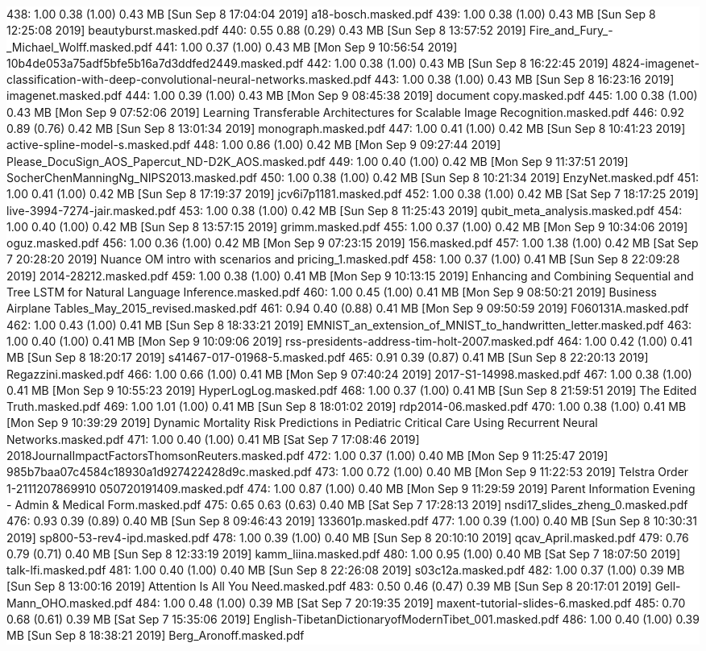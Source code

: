    438: 1.00  0.38 (1.00)  0.43 MB [Sun Sep  8 17:04:04 2019] a18-bosch.masked.pdf
   439: 1.00  0.38 (1.00)  0.43 MB [Sun Sep  8 12:25:08 2019] beautyburst.masked.pdf
   440: 0.55  0.88 (0.29)  0.43 MB [Sun Sep  8 13:57:52 2019] Fire_and_Fury_-_Michael_Wolff.masked.pdf
   441: 1.00  0.37 (1.00)  0.43 MB [Mon Sep  9 10:56:54 2019] 10b4de053a75adf5bfe5b16a7d3ddfed2449.masked.pdf
   442: 1.00  0.38 (1.00)  0.43 MB [Sun Sep  8 16:22:45 2019] 4824-imagenet-classification-with-deep-convolutional-neural-networks.masked.pdf
   443: 1.00  0.38 (1.00)  0.43 MB [Sun Sep  8 16:23:16 2019] imagenet.masked.pdf
   444: 1.00  0.39 (1.00)  0.43 MB [Mon Sep  9 08:45:38 2019] document copy.masked.pdf
   445: 1.00  0.38 (1.00)  0.43 MB [Mon Sep  9 07:52:06 2019] Learning Transferable Architectures for Scalable Image Recognition.masked.pdf
   446: 0.92  0.89 (0.76)  0.42 MB [Sun Sep  8 13:01:34 2019] monograph.masked.pdf
   447: 1.00  0.41 (1.00)  0.42 MB [Sun Sep  8 10:41:23 2019] active-spline-model-s.masked.pdf
   448: 1.00  0.86 (1.00)  0.42 MB [Mon Sep  9 09:27:44 2019] Please_DocuSign_AOS_Papercut_ND-D2K_AOS.masked.pdf
   449: 1.00  0.40 (1.00)  0.42 MB [Mon Sep  9 11:37:51 2019] SocherChenManningNg_NIPS2013.masked.pdf
   450: 1.00  0.38 (1.00)  0.42 MB [Sun Sep  8 10:21:34 2019] EnzyNet.masked.pdf
   451: 1.00  0.41 (1.00)  0.42 MB [Sun Sep  8 17:19:37 2019] jcv6i7p1181.masked.pdf
   452: 1.00  0.38 (1.00)  0.42 MB [Sat Sep  7 18:17:25 2019] live-3994-7274-jair.masked.pdf
   453: 1.00  0.38 (1.00)  0.42 MB [Sun Sep  8 11:25:43 2019] qubit_meta_analysis.masked.pdf
   454: 1.00  0.40 (1.00)  0.42 MB [Sun Sep  8 13:57:15 2019] grimm.masked.pdf
   455: 1.00  0.37 (1.00)  0.42 MB [Mon Sep  9 10:34:06 2019] oguz.masked.pdf
   456: 1.00  0.36 (1.00)  0.42 MB [Mon Sep  9 07:23:15 2019] 156.masked.pdf
   457: 1.00  1.38 (1.00)  0.42 MB [Sat Sep  7 20:28:20 2019] Nuance OM intro with scenarios and pricing_1.masked.pdf
   458: 1.00  0.37 (1.00)  0.41 MB [Sun Sep  8 22:09:28 2019] 2014-28212.masked.pdf
   459: 1.00  0.38 (1.00)  0.41 MB [Mon Sep  9 10:13:15 2019] Enhancing and Combining Sequential and Tree LSTM for Natural Language Inference.masked.pdf
   460: 1.00  0.45 (1.00)  0.41 MB [Mon Sep  9 08:50:21 2019] Business Airplane Tables_May_2015_revised.masked.pdf
   461: 0.94  0.40 (0.88)  0.41 MB [Mon Sep  9 09:50:59 2019] F060131A.masked.pdf
   462: 1.00  0.43 (1.00)  0.41 MB [Sun Sep  8 18:33:21 2019] EMNIST_an_extension_of_MNIST_to_handwritten_letter.masked.pdf
   463: 1.00  0.40 (1.00)  0.41 MB [Mon Sep  9 10:09:06 2019] rss-presidents-address-tim-holt-2007.masked.pdf
   464: 1.00  0.42 (1.00)  0.41 MB [Sun Sep  8 18:20:17 2019] s41467-017-01968-5.masked.pdf
   465: 0.91  0.39 (0.87)  0.41 MB [Sun Sep  8 22:20:13 2019] Regazzini.masked.pdf
   466: 1.00  0.66 (1.00)  0.41 MB [Mon Sep  9 07:40:24 2019] 2017-S1-14998.masked.pdf
   467: 1.00  0.38 (1.00)  0.41 MB [Mon Sep  9 10:55:23 2019] HyperLogLog.masked.pdf
   468: 1.00  0.37 (1.00)  0.41 MB [Sun Sep  8 21:59:51 2019] The Edited Truth.masked.pdf
   469: 1.00  1.01 (1.00)  0.41 MB [Sun Sep  8 18:01:02 2019] rdp2014-06.masked.pdf
   470: 1.00  0.38 (1.00)  0.41 MB [Mon Sep  9 10:39:29 2019] Dynamic Mortality Risk Predictions in Pediatric Critical Care Using Recurrent Neural Networks.masked.pdf
   471: 1.00  0.40 (1.00)  0.41 MB [Sat Sep  7 17:08:46 2019] 2018JournalImpactFactorsThomsonReuters.masked.pdf
   472: 1.00  0.37 (1.00)  0.40 MB [Mon Sep  9 11:25:47 2019] 985b7baa07c4584c18930a1d927422428d9c.masked.pdf
   473: 1.00  0.72 (1.00)  0.40 MB [Mon Sep  9 11:22:53 2019] Telstra Order 1-2111207869910 050720191409.masked.pdf
   474: 1.00  0.87 (1.00)  0.40 MB [Mon Sep  9 11:29:59 2019] Parent Information Evening - Admin & Medical Form.masked.pdf
   475: 0.65  0.63 (0.63)  0.40 MB [Sat Sep  7 17:28:13 2019] nsdi17_slides_zheng_0.masked.pdf
   476: 0.93  0.39 (0.89)  0.40 MB [Sun Sep  8 09:46:43 2019] 133601p.masked.pdf
   477: 1.00  0.39 (1.00)  0.40 MB [Sun Sep  8 10:30:31 2019] sp800-53-rev4-ipd.masked.pdf
   478: 1.00  0.39 (1.00)  0.40 MB [Sun Sep  8 20:10:10 2019] qcav_April.masked.pdf
   479: 0.76  0.79 (0.71)  0.40 MB [Sun Sep  8 12:33:19 2019] kamm_liina.masked.pdf
   480: 1.00  0.95 (1.00)  0.40 MB [Sat Sep  7 18:07:50 2019] talk-lfi.masked.pdf
   481: 1.00  0.40 (1.00)  0.40 MB [Sun Sep  8 22:26:08 2019] s03c12a.masked.pdf
   482: 1.00  0.37 (1.00)  0.39 MB [Sun Sep  8 13:00:16 2019] Attention Is All You Need.masked.pdf
   483: 0.50  0.46 (0.47)  0.39 MB [Sun Sep  8 20:17:01 2019] Gell-Mann_OHO.masked.pdf
   484: 1.00  0.48 (1.00)  0.39 MB [Sat Sep  7 20:19:35 2019] maxent-tutorial-slides-6.masked.pdf
   485: 0.70  0.68 (0.61)  0.39 MB [Sat Sep  7 15:35:06 2019] English-TibetanDictionaryofModernTibet_001.masked.pdf
   486: 1.00  0.40 (1.00)  0.39 MB [Sun Sep  8 18:38:21 2019] Berg_Aronoff.masked.pdf
